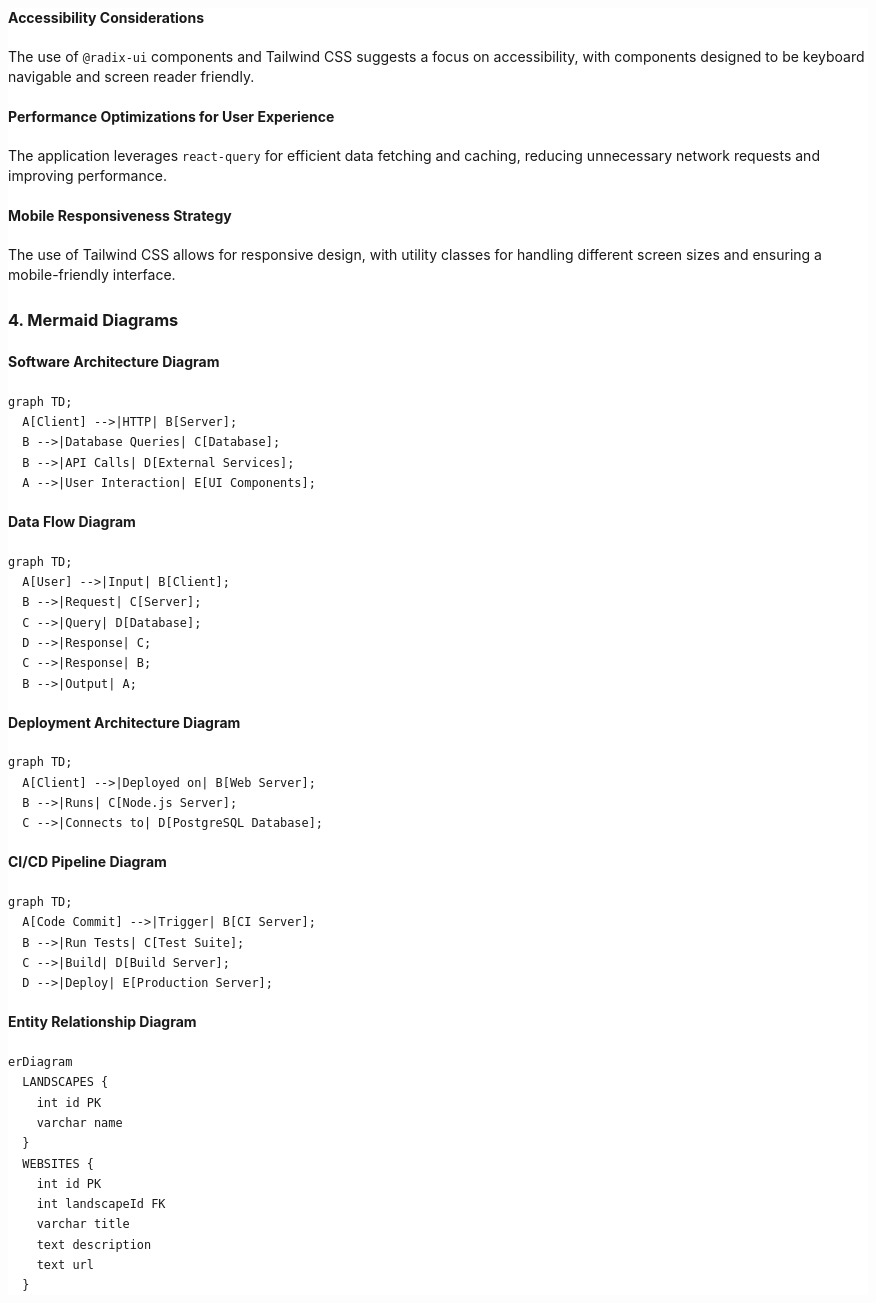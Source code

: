 #### Accessibility Considerations
The use of `@radix-ui` components and Tailwind CSS suggests a focus on accessibility, with components designed to be keyboard navigable and screen reader friendly.

#### Performance Optimizations for User Experience
The application leverages `react-query` for efficient data fetching and caching, reducing unnecessary network requests and improving performance.

#### Mobile Responsiveness Strategy
The use of Tailwind CSS allows for responsive design, with utility classes for handling different screen sizes and ensuring a mobile-friendly interface.

### 4. Mermaid Diagrams

#### Software Architecture Diagram
```mermaid
graph TD;
  A[Client] -->|HTTP| B[Server];
  B -->|Database Queries| C[Database];
  B -->|API Calls| D[External Services];
  A -->|User Interaction| E[UI Components];
```

#### Data Flow Diagram
```mermaid
graph TD;
  A[User] -->|Input| B[Client];
  B -->|Request| C[Server];
  C -->|Query| D[Database];
  D -->|Response| C;
  C -->|Response| B;
  B -->|Output| A;
```

#### Deployment Architecture Diagram
```mermaid
graph TD;
  A[Client] -->|Deployed on| B[Web Server];
  B -->|Runs| C[Node.js Server];
  C -->|Connects to| D[PostgreSQL Database];
```

#### CI/CD Pipeline Diagram
```mermaid
graph TD;
  A[Code Commit] -->|Trigger| B[CI Server];
  B -->|Run Tests| C[Test Suite];
  C -->|Build| D[Build Server];
  D -->|Deploy| E[Production Server];
```

#### Entity Relationship Diagram
```mermaid
erDiagram
  LANDSCAPES {
    int id PK
    varchar name
  }
  WEBSITES {
    int id PK
    int landscapeId FK
    varchar title
    text description
    text url
  }
```